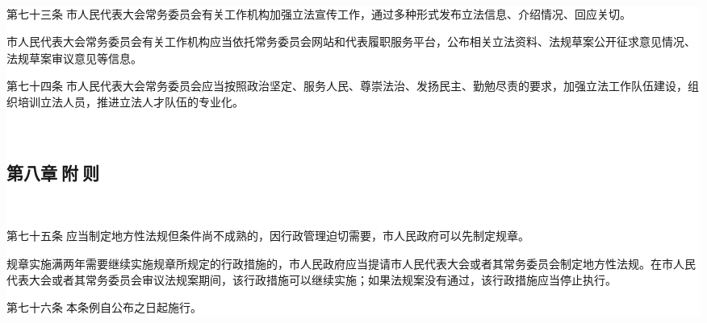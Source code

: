 第七十三条 市人民代表大会常务委员会有关工作机构加强立法宣传工作，通过多种形式发布立法信息、介绍情况、回应关切。

市人民代表大会常务委员会有关工作机构应当依托常务委员会网站和代表履职服务平台，公布相关立法资料、法规草案公开征求意见情况、法规草案审议意见等信息。

第七十四条 市人民代表大会常务委员会应当按照政治坚定、服务人民、尊崇法治、发扬民主、勤勉尽责的要求，加强立法工作队伍建设，组织培训立法人员，推进立法人才队伍的专业化。

​

## 第八章 附 则

​

第七十五条 应当制定地方性法规但条件尚不成熟的，因行政管理迫切需要，市人民政府可以先制定规章。

规章实施满两年需要继续实施规章所规定的行政措施的，市人民政府应当提请市人民代表大会或者其常务委员会制定地方性法规。在市人民代表大会或者其常务委员会审议法规案期间，该行政措施可以继续实施；如果法规案没有通过，该行政措施应当停止执行。

第七十六条 本条例自公布之日起施行。